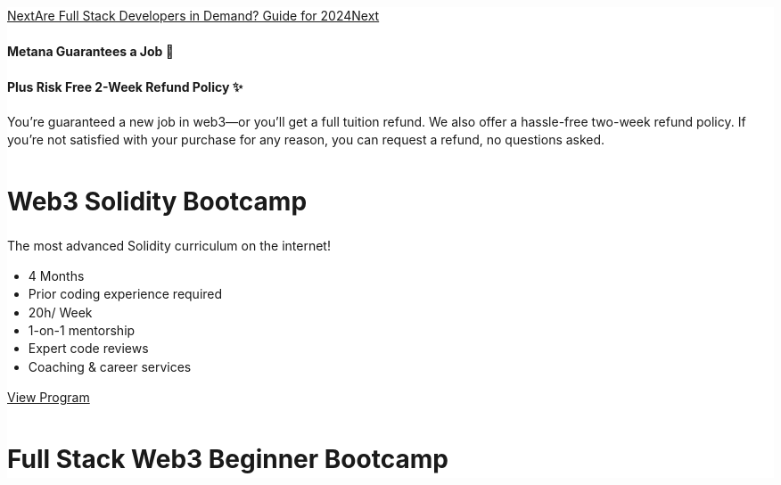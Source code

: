 [NextAre Full Stack Developers in Demand? Guide for 2024Next](https://metana.io/blog/are-full-stack-developers-in-demand/) 







#### Metana Guarantees  a Job 💼

 





#### Plus Risk Free 2-Week Refund Policy ✨

 




 You’re guaranteed a new job in web3—or you’ll get a full tuition refund. We also offer a hassle-free two-week refund policy. If you’re not satisfied with your purchase for any reason, you can request a refund, no questions asked.

 






Web3 Solidity Bootcamp
======================

 





 The most advanced Solidity curriculum on the internet!

 




* 4 Months
* Prior coding experience required
* 20h/ Week
* 1-on-1 mentorship
* Expert code reviews
* Coaching & career services






[View Program](/web3-solidity-bootcamp-ethereum-blockchain/)







Full Stack Web3 Beginner Bootcamp
=================================

 